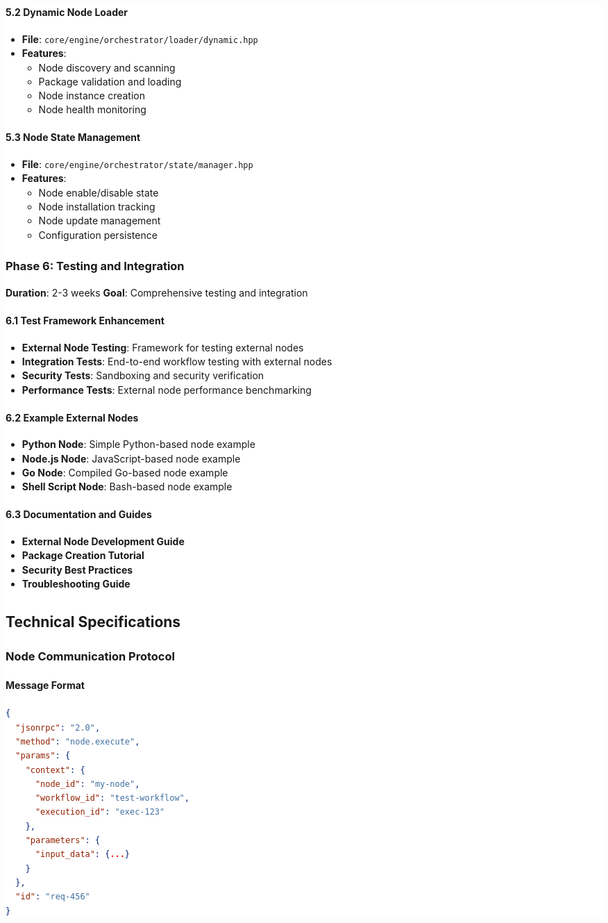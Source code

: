 #### 5.2 Dynamic Node Loader
- **File**: `core/engine/orchestrator/loader/dynamic.hpp`
- **Features**:
  - Node discovery and scanning
  - Package validation and loading
  - Node instance creation
  - Node health monitoring

#### 5.3 Node State Management
- **File**: `core/engine/orchestrator/state/manager.hpp`
- **Features**:
  - Node enable/disable state
  - Node installation tracking
  - Node update management
  - Configuration persistence

### Phase 6: Testing and Integration
**Duration**: 2-3 weeks
**Goal**: Comprehensive testing and integration

#### 6.1 Test Framework Enhancement
- **External Node Testing**: Framework for testing external nodes
- **Integration Tests**: End-to-end workflow testing with external nodes
- **Security Tests**: Sandboxing and security verification
- **Performance Tests**: External node performance benchmarking

#### 6.2 Example External Nodes
- **Python Node**: Simple Python-based node example
- **Node.js Node**: JavaScript-based node example
- **Go Node**: Compiled Go-based node example
- **Shell Script Node**: Bash-based node example

#### 6.3 Documentation and Guides
- **External Node Development Guide**
- **Package Creation Tutorial**
- **Security Best Practices**
- **Troubleshooting Guide**

## Technical Specifications

### Node Communication Protocol

#### Message Format
```json
{
  "jsonrpc": "2.0",
  "method": "node.execute",
  "params": {
    "context": {
      "node_id": "my-node",
      "workflow_id": "test-workflow",
      "execution_id": "exec-123"
    },
    "parameters": {
      "input_data": {...}
    }
  },
  "id": "req-456"
}
```
